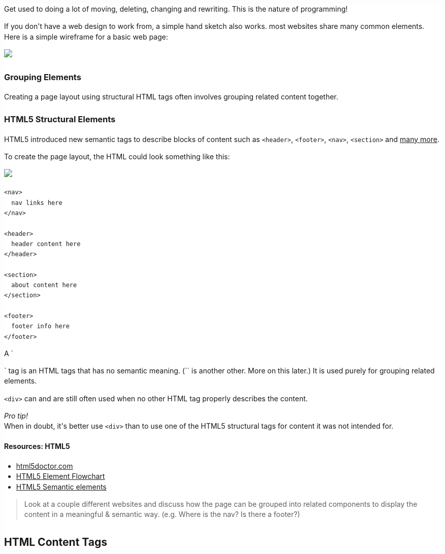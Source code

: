 Get used to doing a lot of moving, deleting, changing and rewriting. This is the nature of programming!

If you don't have a web design to work from, a simple hand sketch also works. most websites share many common elements. Here is a simple wireframe for a basic web page:

<img class="print-wireframe" src="{{ site.img }}/module1/wireframe-basic.jpg">

### Grouping Elements

Creating a page layout using structural HTML tags often involves grouping related content together.

### HTML5 Structural Elements

HTML5 introduced new semantic tags to describe blocks of content such as `<header>`, `<footer>`, `<nav>`, `<section>` and [many more](http://html5doctor.com/downloads/h5d-sectioning-flowchart.png).

To create the page layout, the HTML could look something like this:

<img class="grouping-elements print-hide" src="{{ site.img }}/module1/wireframe-basic.jpg">

    <nav>
      nav links here
    </nav>

    <header>
      header content here
    </header>

    <section>
      about content here
    </section>

    <footer>
      footer info here
    </footer>

<p class="clear">A `<div>` tag is an HTML tags that has no semantic meaning. (`<span>` is another other. More on this later.) It is used purely for grouping related elements.</p>

`<div>` can and are still often used when no other HTML tag properly describes the content.

*Pro tip!*  
When in doubt, it&#39;s better use `<div>` than to use one of the HTML5 structural tags for content it was not intended for.

#### Resources: HTML5

* [html5doctor.com](http://html5doctor.com)
* [HTML5 Element Flowchart](http://html5doctor.com/downloads/h5d-sectioning-flowchart.pdf)
* [HTML5 Semantic elements](https://www.w3schools.com/html/html5_semantic_elements.asp)

>Look at a couple different websites and discuss how the page can be grouped into related components to display the content in a meaningful & semantic way. (e.g. Where is the nav? Is there a footer?)


## HTML Content Tags
